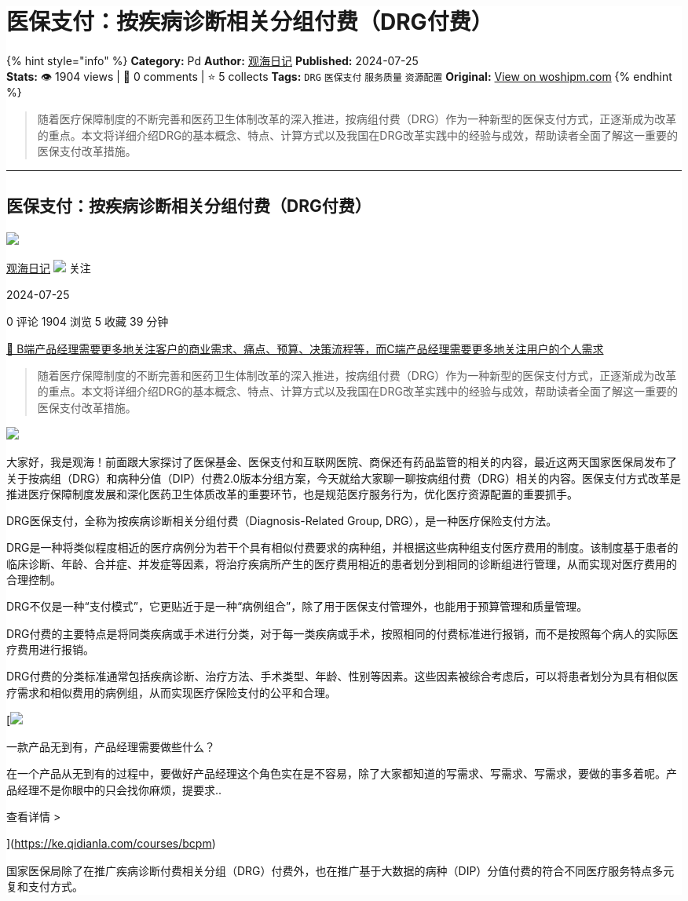 # 医保支付：按疾病诊断相关分组付费（DRG付费）
{% hint style="info" %}
**Category:** Pd
**Author:** [观海日记](https://www.woshipm.com/u/1561406)
**Published:** 2024-07-25  
**Stats:** 👁️ 1904 views | 💬 0 comments | ⭐ 5 collects
**Tags:** `DRG` `医保支付` `服务质量` `资源配置`
**Original:** [View on woshipm.com](https://www.woshipm.com/pd/6088082.html)
{% endhint %}
> 随着医疗保障制度的不断完善和医药卫生体制改革的深入推进，按病组付费（DRG）作为一种新型的医保支付方式，正逐渐成为改革的重点。本文将详细介绍DRG的基本概念、特点、计算方式以及我国在DRG改革实践中的经验与成效，帮助读者全面了解这一重要的医保支付改革措施。

---

## 医保支付：按疾病诊断相关分组付费（DRG付费）

[![](https://static.woshipm.com/view/woshipm_api_def_20231228141857_3746.jpg?imageView2/1/w/72/h/72/q/100)](https://www.woshipm.com/u/1561406)

[观海日记](https://www.woshipm.com/u/1561406) ![](https://static.woshipm.com/tag/1101_1@2x.png) 关注

2024-07-25

0 评论 1904 浏览 5 收藏 39 分钟

[🔗 B端产品经理需要更多地关注客户的商业需求、痛点、预算、决策流程等，而C端产品经理需要更多地关注用户的个人需求](https://ke.qidianla.com/courses/bcpm)

> 随着医疗保障制度的不断完善和医药卫生体制改革的深入推进，按病组付费（DRG）作为一种新型的医保支付方式，正逐渐成为改革的重点。本文将详细介绍DRG的基本概念、特点、计算方式以及我国在DRG改革实践中的经验与成效，帮助读者全面了解这一重要的医保支付改革措施。

![](https://image.woshipm.com/2023/04/14/8e88cba6-da8e-11ed-aeb8-00163e0b5ff3.jpg)

大家好，我是观海！前面跟大家探讨了医保基金、医保支付和互联网医院、商保还有药品监管的相关的内容，最近这两天国家医保局发布了关于按病组（DRG）和病种分值（DIP）付费2.0版本分组方案，今天就给大家聊一聊按病组付费（DRG）相关的内容。医保支付方式改革是推进医疗保障制度发展和深化医药卫生体质改革的重要环节，也是规范医疗服务行为，优化医疗资源配置的重要抓手。

DRG医保支付，全称为按疾病诊断相关分组付费（Diagnosis-Related Group, DRG），是一种医疗保险支付方法。

DRG是一种将类似程度相近的医疗病例分为若干个具有相似付费要求的病种组，并根据这些病种组支付医疗费用的制度。该制度基于患者的临床诊断、年龄、合并症、并发症等因素，将治疗疾病所产生的医疗费用相近的患者划分到相同的诊断组进行管理，从而实现对医疗费用的合理控制。

DRG不仅是一种“支付模式”，它更贴近于是一种“病例组合”，除了用于医保支付管理外，也能用于预算管理和质量管理。

DRG付费的主要特点是将同类疾病或手术进行分类，对于每一类疾病或手术，按照相同的付费标准进行报销，而不是按照每个病人的实际医疗费用进行报销。

DRG付费的分类标准通常包括疾病诊断、治疗方法、手术类型、年龄、性别等因素。这些因素被综合考虑后，可以将患者划分为具有相似医疗需求和相似费用的病例组，从而实现医疗保险支付的公平和合理。

[![](https://image.woshipm.com/2023/08/02/58dc678c-30e3-11ee-88e7-00163e0b5ff3.png)

一款产品无到有，产品经理需要做些什么？

在一个产品从无到有的过程中，要做好产品经理这个角色实在是不容易，除了大家都知道的写需求、写需求、写需求，要做的事多着呢。产品经理不是你眼中的只会找你麻烦，提要求..

查看详情 >

](https://ke.qidianla.com/courses/bcpm)

国家医保局除了在推广疾病诊断付费相关分组（DRG）付费外，也在推广基于大数据的病种（DIP）分值付费的符合不同医疗服务特点多元复和支付方式。
